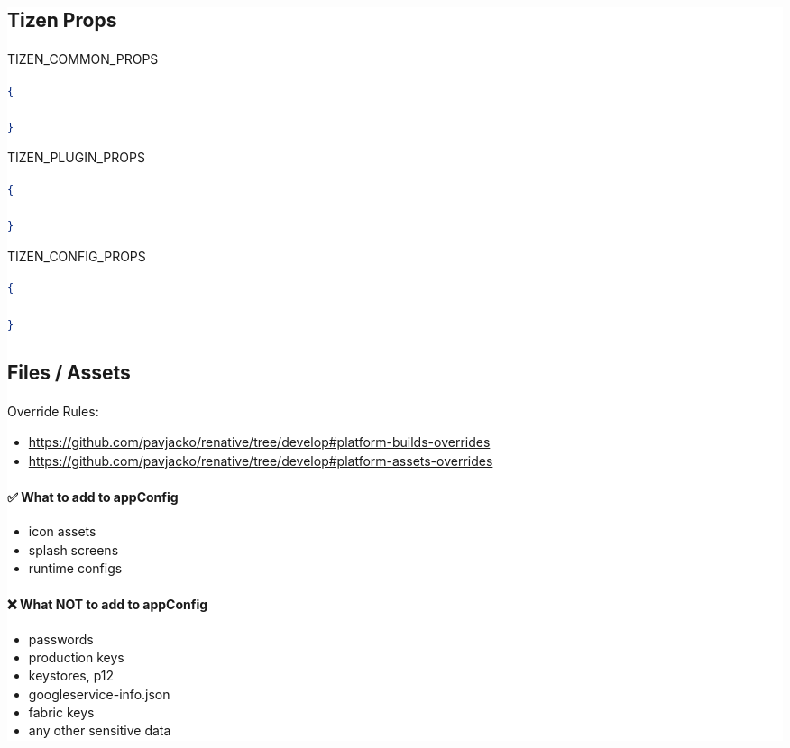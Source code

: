 ## Tizen Props

TIZEN_COMMON_PROPS

```json
{

}
```

TIZEN_PLUGIN_PROPS

```json
{

}
```

TIZEN_CONFIG_PROPS

```json
{

}
```





## Files / Assets

Override Rules:

- https://github.com/pavjacko/renative/tree/develop#platform-builds-overrides
- https://github.com/pavjacko/renative/tree/develop#platform-assets-overrides


#### ✅ What to add to appConfig

- icon assets
- splash screens
- runtime configs

#### ❌ What NOT to add to appConfig

- passwords
- production keys
- keystores, p12
- googleservice-info.json
- fabric keys
- any other sensitive data

